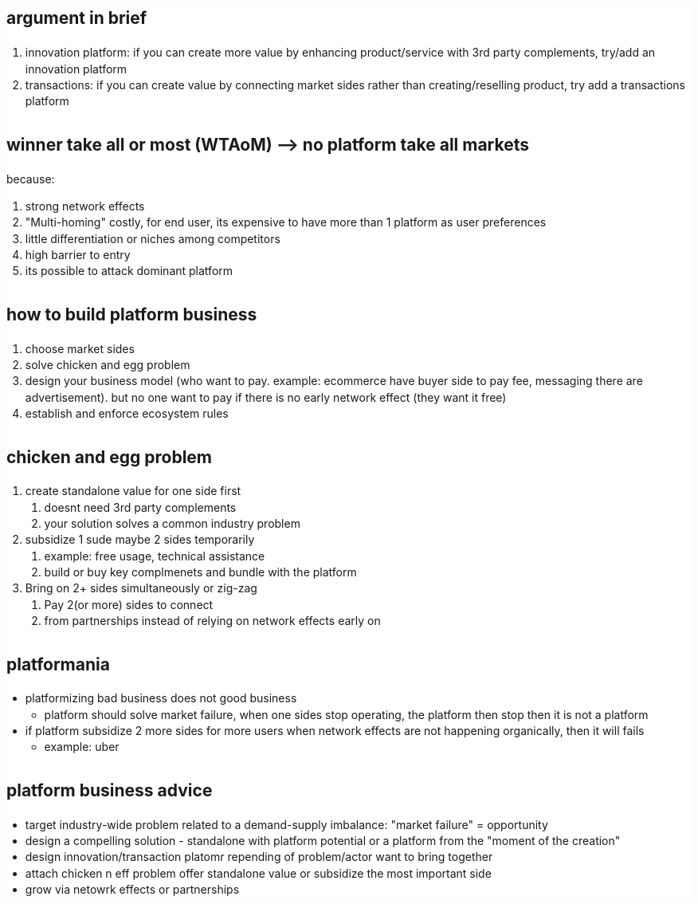 ## argument in brief
1. innovation platform: if you can create more value by enhancing product/service with 3rd party complements, try/add an innovation platform
2. transactions: if you can create value by connecting market sides rather than creating/reselling product, try add a transactions platform

## winner take all or most (WTAoM) --> no platform take all markets
because:
1. strong network effects
2. "Multi-homing" costly, for end user, its expensive to have more than 1 platform as user preferences
3. little differentiation or niches among competitors
4. high barrier to entry
5. its possible to attack dominant platform

## how to build platform business
1. choose market sides
2. solve chicken and egg problem
3. design your business model (who want to pay. example: ecommerce have buyer side to pay fee, messaging there are advertisement). but no one want to pay if there is no early network effect (they want it free)
4. establish and enforce ecosystem rules

## chicken and egg problem
1. create standalone value for one side first
   1. doesnt need 3rd party complements
   2. your solution solves a common industry problem
2. subsidize 1 sude maybe 2 sides temporarily
   1. example: free usage, technical assistance
   2. build or buy key complmenets and bundle with the platform
3. Bring on 2+ sides simultaneously or zig-zag
   1. Pay 2(or more) sides to connect
   2. from partnerships instead of relying on network effects early on

## platformania
- platformizing bad business does not good business
  - platform should solve market failure, when one sides stop operating, the platform then stop then it is not a platform
- if platform subsidize 2 more sides for more users when network effects are not happening organically, then it will fails
  - example: uber

## platform business advice
- target industry-wide problem related to a demand-supply imbalance: "market failure" = opportunity
- design a compelling solution - standalone with platform potential or a platform from the "moment of the creation"
- design innovation/transaction platomr repending of problem/actor want to bring together
- attach chicken n eff problem offer standalone value or subsidize the most important side
- grow via netowrk effects or partnerships
